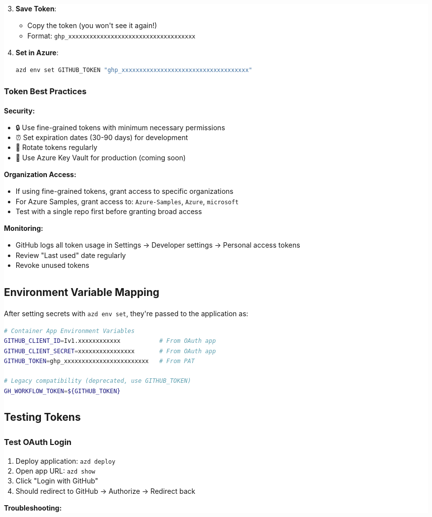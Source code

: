 3. **Save Token**:
    - Copy the token (you won't see it again!)
    - Format: `ghp_xxxxxxxxxxxxxxxxxxxxxxxxxxxxxxxxxxxx`

4. **Set in Azure**:
    ```bash
    azd env set GITHUB_TOKEN "ghp_xxxxxxxxxxxxxxxxxxxxxxxxxxxxxxxxxxxx"
    ```

### Token Best Practices

**Security:**

- 🔒 Use fine-grained tokens with minimum necessary permissions
- ⏰ Set expiration dates (30-90 days) for development
- 🔄 Rotate tokens regularly
- 📝 Use Azure Key Vault for production (coming soon)

**Organization Access:**

- If using fine-grained tokens, grant access to specific organizations
- For Azure Samples, grant access to: `Azure-Samples`, `Azure`, `microsoft`
- Test with a single repo first before granting broad access

**Monitoring:**

- GitHub logs all token usage in Settings → Developer settings → Personal access tokens
- Review "Last used" date regularly
- Revoke unused tokens

## Environment Variable Mapping

After setting secrets with `azd env set`, they're passed to the application as:

```bash
# Container App Environment Variables
GITHUB_CLIENT_ID=Iv1.xxxxxxxxxxxx           # From OAuth app
GITHUB_CLIENT_SECRET=xxxxxxxxxxxxxxxx       # From OAuth app
GITHUB_TOKEN=ghp_xxxxxxxxxxxxxxxxxxxxxxxx   # From PAT

# Legacy compatibility (deprecated, use GITHUB_TOKEN)
GH_WORKFLOW_TOKEN=${GITHUB_TOKEN}
```

## Testing Tokens

### Test OAuth Login

1. Deploy application: `azd deploy`
2. Open app URL: `azd show`
3. Click "Login with GitHub"
4. Should redirect to GitHub → Authorize → Redirect back

**Troubleshooting:**
